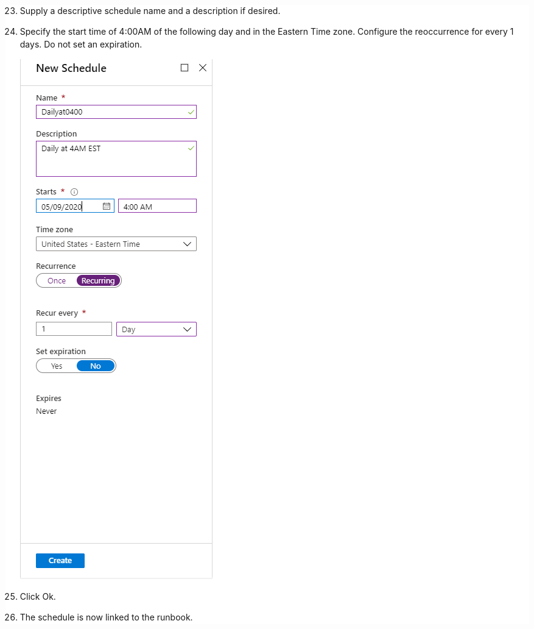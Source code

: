 23. Supply a descriptive schedule name and a description if desired. 

24. Specify the start time of 4:00AM of the following day and in the Eastern Time zone. Configure the reoccurrence for every 1 days. Do not set an expiration. 

    ![Picture 39](images/dp-3300-module-66-lab-52.png)

25.  Click Ok. 

26. The schedule is now linked to the runbook. 
